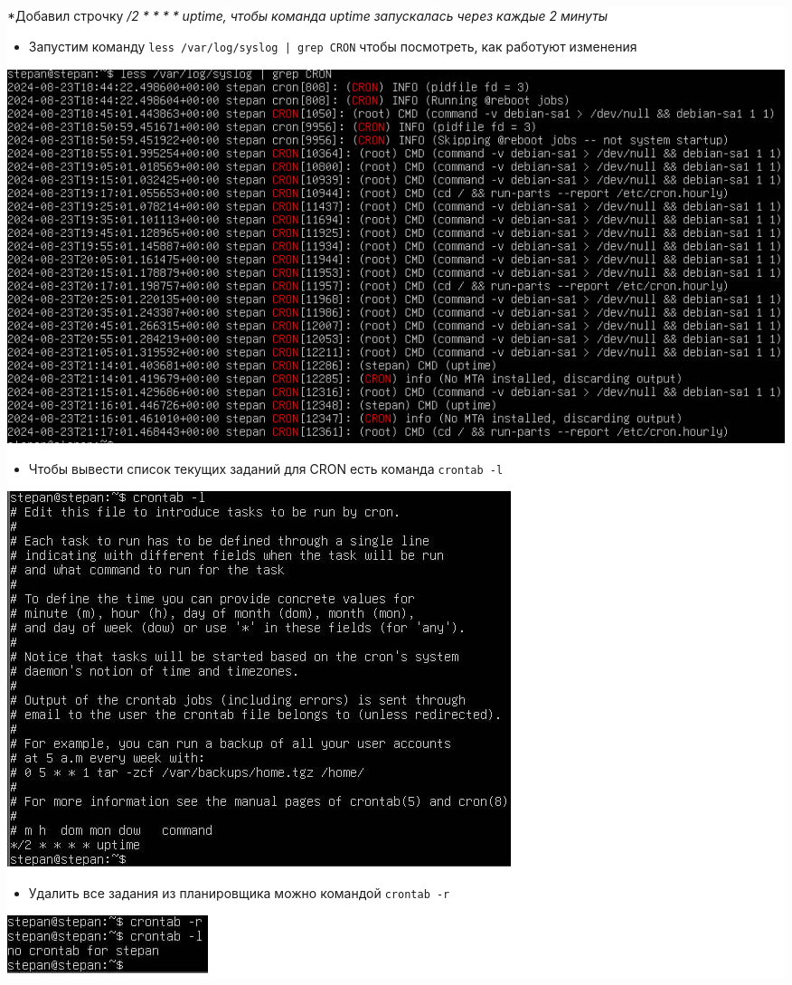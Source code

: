 *Добавил строчку */2 * * * * uptime, чтобы команда uptime запускалась через каждые 2 минуты*

- Запустим команду `less /var/log/syslog | grep CRON` чтобы посмотреть, как работуют изменения

![less /var/log/syslog | grep CRON](/src/photo/grepcron.jpg)

- Чтобы вывести список текущих заданий для CRON есть команда `crontab -l`

![crontab -l](/src/photo/cronl.jpg)

- Удалить все задания из планировщика можно командой `crontab -r`

![crontab -r](/src/photo/cronr.jpg)